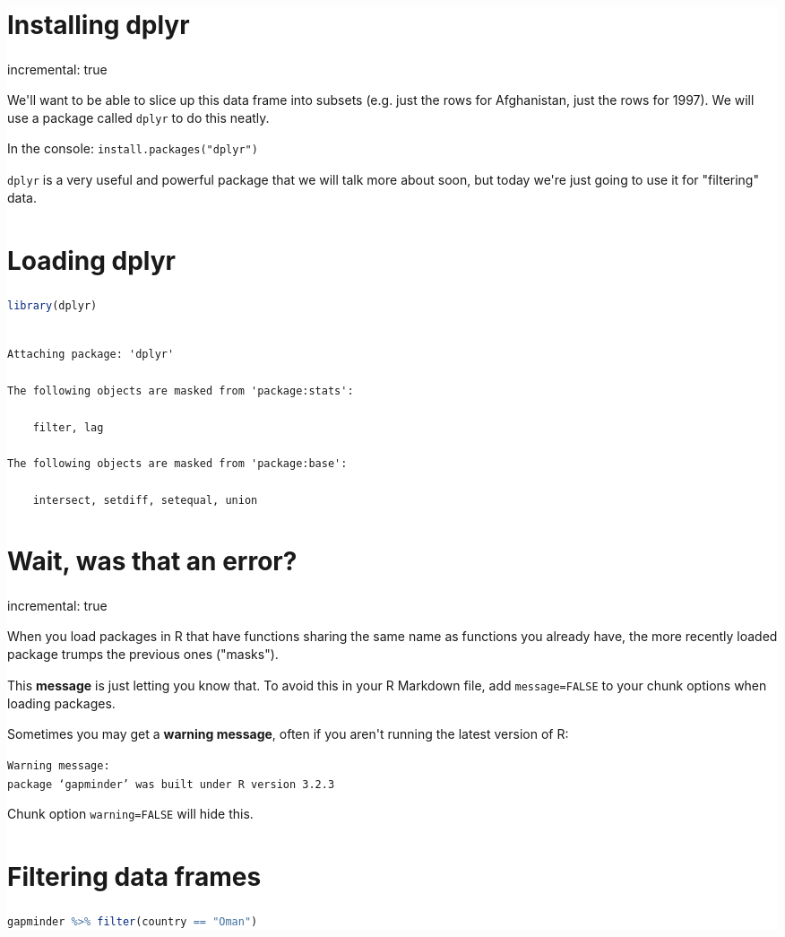
Installing dplyr
===
incremental: true

We'll want to be able to slice up this data frame into subsets (e.g. just the rows for Afghanistan, just the rows for 1997). We will use a package called `dplyr` to do this neatly.

In the console: `install.packages("dplyr")`

`dplyr` is a very useful and powerful package that we will talk more about soon, but today we're just going to use it for "filtering" data.


Loading dplyr
===


```r
library(dplyr)
```

```

Attaching package: 'dplyr'

The following objects are masked from 'package:stats':

    filter, lag

The following objects are masked from 'package:base':

    intersect, setdiff, setequal, union
```


Wait, was that an error?
===
incremental: true

When you load packages in R that have functions sharing the same name as functions you already have, the more recently loaded package trumps the previous ones ("masks").

This **message** is just letting you know that. To avoid this in your R Markdown file, add `message=FALSE` to your chunk options when loading packages.

Sometimes you may get a **warning message**, often if you aren't running the latest version of R:
```
Warning message:
package ‘gapminder’ was built under R version 3.2.3 
```
Chunk option `warning=FALSE` will hide this.


Filtering data frames
===


```r
gapminder %>% filter(country == "Oman")
```
